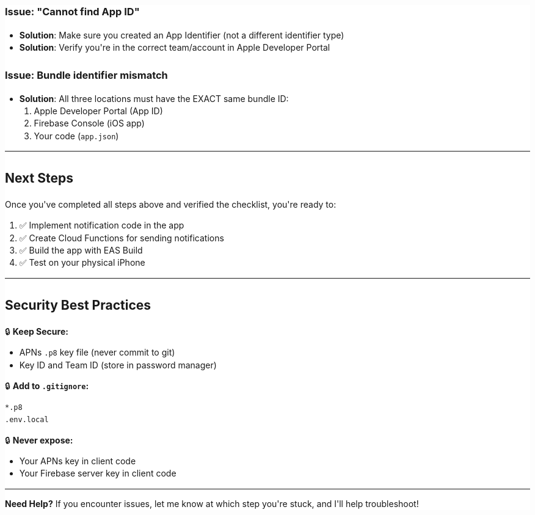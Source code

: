 ### Issue: "Cannot find App ID"
- **Solution**: Make sure you created an App Identifier (not a different identifier type)
- **Solution**: Verify you're in the correct team/account in Apple Developer Portal

### Issue: Bundle identifier mismatch
- **Solution**: All three locations must have the EXACT same bundle ID:
  1. Apple Developer Portal (App ID)
  2. Firebase Console (iOS app)
  3. Your code (`app.json`)

---

## Next Steps

Once you've completed all steps above and verified the checklist, you're ready to:
1. ✅ Implement notification code in the app
2. ✅ Create Cloud Functions for sending notifications
3. ✅ Build the app with EAS Build
4. ✅ Test on your physical iPhone

---

## Security Best Practices

🔒 **Keep Secure:**
- APNs `.p8` key file (never commit to git)
- Key ID and Team ID (store in password manager)

🔒 **Add to `.gitignore`:**
```
*.p8
.env.local
```

🔒 **Never expose:**
- Your APNs key in client code
- Your Firebase server key in client code

---

**Need Help?** If you encounter issues, let me know at which step you're stuck, and I'll help troubleshoot!

